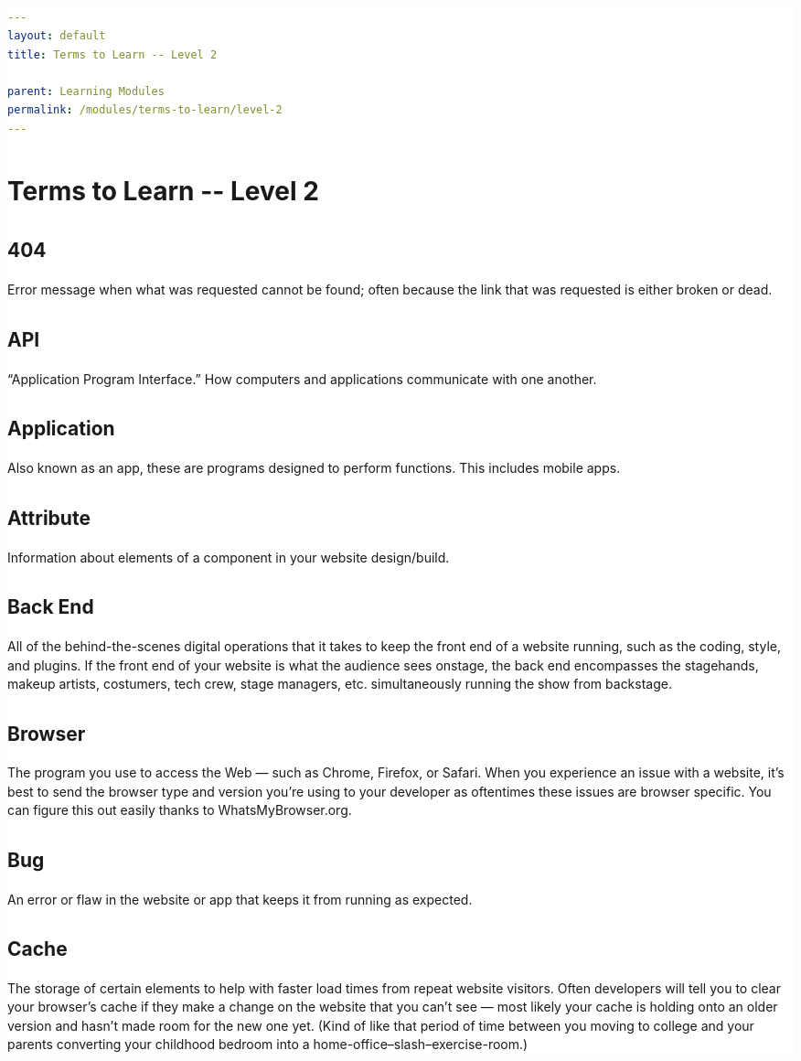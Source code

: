 ```yaml
---
layout: default
title: Terms to Learn -- Level 2

parent: Learning Modules
permalink: /modules/terms-to-learn/level-2
---
```


# Terms to Learn -- Level 2

## 404
Error message when what was requested cannot be found; often because the link that was requested is either broken or dead.

## API
“Application Program Interface.” How computers and applications communicate with one another.

## Application
Also known as an app, these are programs designed to perform functions. This includes mobile apps.

## Attribute
Information about elements of a component in your website design/build.

## Back End
All of the behind-the-scenes digital operations that it takes to keep the front end of a website running, such as the coding, style, and plugins. If the front end of your website is what the audience sees onstage, the back end encompasses the stagehands, makeup artists, costumers, tech crew, stage managers, etc. simultaneously running the show from backstage.

## Browser
The program you use to access the Web — such as Chrome, Firefox, or Safari. When you experience an issue with a website, it’s best to send the browser type and version you’re using to your developer as oftentimes these issues are browser specific. You can figure this out easily thanks to WhatsMyBrowser.org.

## Bug
An error or flaw in the website or app that keeps it from running as expected.

## Cache
The storage of certain elements to help with faster load times from repeat website visitors. Often developers will tell you to clear your browser’s cache if they make a change on the website that you can’t see — most likely your cache is holding onto an older version and hasn’t made room for the new one yet. (Kind of like that period of time between you moving to college and your parents converting your childhood bedroom into a home-office–slash–exercise-room.)
